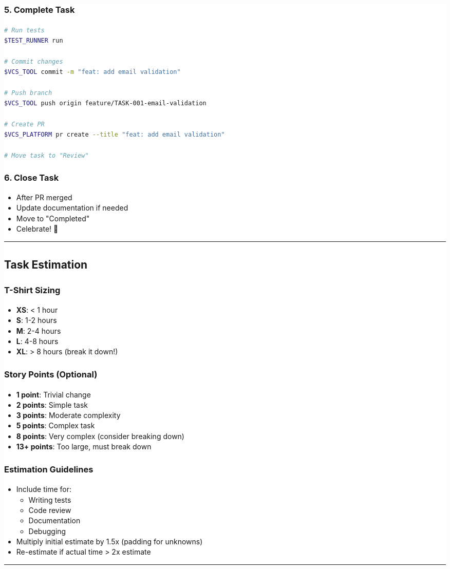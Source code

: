 ### 5. Complete Task

```bash
# Run tests
$TEST_RUNNER run

# Commit changes
$VCS_TOOL commit -m "feat: add email validation"

# Push branch
$VCS_TOOL push origin feature/TASK-001-email-validation

# Create PR
$VCS_PLATFORM pr create --title "feat: add email validation"

# Move task to "Review"
```

### 6. Close Task

- After PR merged
- Update documentation if needed
- Move to "Completed"
- Celebrate! 🎉

---

## Task Estimation

### T-Shirt Sizing

- **XS**: < 1 hour
- **S**: 1-2 hours
- **M**: 2-4 hours
- **L**: 4-8 hours
- **XL**: > 8 hours (break it down!)

### Story Points (Optional)

- **1 point**: Trivial change
- **2 points**: Simple task
- **3 points**: Moderate complexity
- **5 points**: Complex task
- **8 points**: Very complex (consider breaking down)
- **13+ points**: Too large, must break down

### Estimation Guidelines

- Include time for:
  - Writing tests
  - Code review
  - Documentation
  - Debugging
- Multiply initial estimate by 1.5x (padding for unknowns)
- Re-estimate if actual time > 2x estimate

---